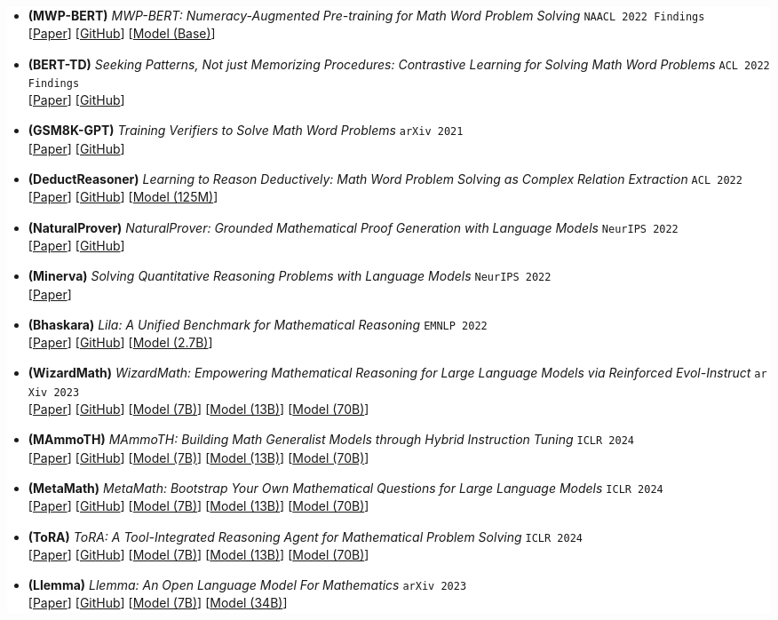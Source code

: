 - **(MWP-BERT)** _MWP-BERT: Numeracy-Augmented Pre-training for Math Word Problem Solving_ ```NAACL 2022 Findings```     
[[Paper](https://arxiv.org/abs/2107.13435)] [[GitHub](https://github.com/LZhenwen/MWP-BERT)] [[Model (Base)](https://drive.google.com/drive/folders/1QC7b6dnUSbHLJQHJQNwecPNiQQoBFu8T)]

- **(BERT-TD)** _Seeking Patterns, Not just Memorizing Procedures: Contrastive Learning for Solving Math Word Problems_ ```ACL 2022 Findings```     
[[Paper](https://arxiv.org/abs/2110.08464)] [[GitHub](https://github.com/zwx980624/mwp-cl)]

- **(GSM8K-GPT)** _Training Verifiers to Solve Math Word Problems_ ```arXiv 2021```     
[[Paper](https://arxiv.org/abs/2110.14168)] [[GitHub](https://github.com/openai/grade-school-math)]

- **(DeductReasoner)** _Learning to Reason Deductively: Math Word Problem Solving as Complex Relation Extraction_ ```ACL 2022```     
[[Paper](https://arxiv.org/abs/2203.10316)] [[GitHub](https://github.com/allanj/Deductive-MWP)] [[Model (125M)](https://drive.google.com/file/d/1TAHbdCKar0gqFzOd76LIYMQyI6hPOmL0/view)]

- **(NaturalProver)** _NaturalProver: Grounded Mathematical Proof Generation with Language Models_ ```NeurIPS 2022```     
[[Paper](https://arxiv.org/abs/2205.12910)] [[GitHub](https://github.com/wellecks/naturalprover)]

- **(Minerva)** _Solving Quantitative Reasoning Problems with Language Models_ ```NeurIPS 2022```     
[[Paper](https://arxiv.org/abs/2206.14858)]

- **(Bhaskara)** _Lila: A Unified Benchmark for Mathematical Reasoning_ ```EMNLP 2022```     
[[Paper](https://arxiv.org/abs/2210.17517)] [[GitHub](https://github.com/allenai/Lila)] [[Model (2.7B)](https://huggingface.co/allenai/bhaskara)]

- **(WizardMath)** _WizardMath: Empowering Mathematical Reasoning for Large Language Models via Reinforced Evol-Instruct_ ```arXiv 2023```     
[[Paper](https://arxiv.org/abs/2308.09583)] [[GitHub](https://github.com/nlpxucan/WizardLM)] [[Model (7B)](https://huggingface.co/WizardLM/WizardMath-7B-V1.1)] [[Model (13B)](https://huggingface.co/WizardLM/WizardMath-13B-V1.0)] [[Model (70B)](https://huggingface.co/WizardLM/WizardMath-70B-V1.0)]

- **(MAmmoTH)** _MAmmoTH: Building Math Generalist Models through Hybrid Instruction Tuning_ ```ICLR 2024```     
[[Paper](https://arxiv.org/abs/2309.05653)] [[GitHub](https://github.com/TIGER-AI-Lab/MAmmoTH)] [[Model (7B)](https://huggingface.co/TIGER-Lab/MAmmoTH-7B)] [[Model (13B)](https://huggingface.co/TIGER-Lab/MAmmoTH-13B)] [[Model (70B)](https://huggingface.co/TIGER-Lab/MAmmoTH-70B)]

- **(MetaMath)** _MetaMath: Bootstrap Your Own Mathematical Questions for Large Language Models_ ```ICLR 2024```     
[[Paper](https://arxiv.org/abs/2309.12284)] [[GitHub](https://github.com/meta-math/MetaMath)] [[Model (7B)](https://huggingface.co/meta-math/MetaMath-7B-V1.0)] [[Model (13B)](https://huggingface.co/meta-math/MetaMath-13B-V1.0)] [[Model (70B)](https://huggingface.co/meta-math/MetaMath-70B-V1.0)]

- **(ToRA)** _ToRA: A Tool-Integrated Reasoning Agent for Mathematical Problem Solving_ ```ICLR 2024```     
[[Paper](https://arxiv.org/abs/2309.17452)] [[GitHub](https://github.com/microsoft/ToRA)] [[Model (7B)](https://huggingface.co/llm-agents/tora-7b-v1.0)] [[Model (13B)](https://huggingface.co/llm-agents/tora-13b-v1.0)] [[Model (70B)](https://huggingface.co/llm-agents/tora-70b-v1.0)]

- **(Llemma)** _Llemma: An Open Language Model For Mathematics_ ```arXiv 2023```     
[[Paper](https://arxiv.org/abs/2310.10631)] [[GitHub](https://github.com/EleutherAI/math-lm)] [[Model (7B)](https://huggingface.co/EleutherAI/llemma_7b)] [[Model (34B)](https://huggingface.co/EleutherAI/llemma_34b)]
